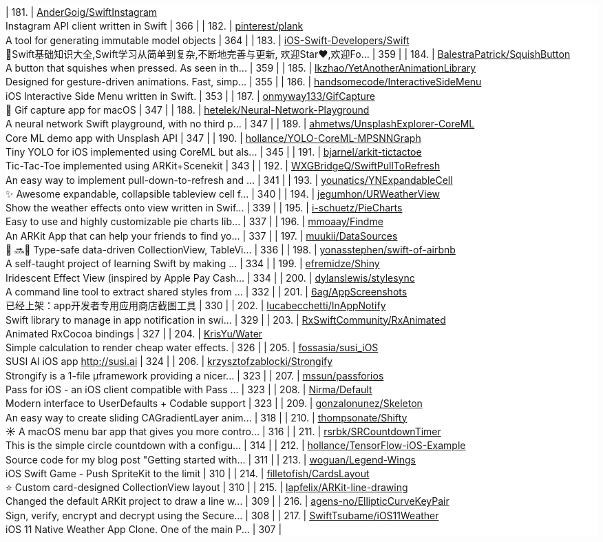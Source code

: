 | 181. | [AnderGoig/SwiftInstagram](https://github.com/AnderGoig/SwiftInstagram) <br/>Instagram API client written in Swift | 366 |
| 182. | [pinterest/plank](https://github.com/pinterest/plank) <br/>A tool for generating immutable model objects | 364 |
| 183. | [iOS-Swift-Developers/Swift](https://github.com/iOS-Swift-Developers/Swift) <br/>🚀Swift基础知识大全,Swift学习从简单到复杂,不断地完善与更新, 欢迎Star❤️,欢迎Fo... | 359 |
| 184. | [BalestraPatrick/SquishButton](https://github.com/BalestraPatrick/SquishButton) <br/>A button that squishes when pressed. As seen in th... | 359 |
| 185. | [lkzhao/YetAnotherAnimationLibrary](https://github.com/lkzhao/YetAnotherAnimationLibrary) <br/>Designed for gesture-driven animations. Fast, simp... | 355 |
| 186. | [handsomecode/InteractiveSideMenu](https://github.com/handsomecode/InteractiveSideMenu) <br/>iOS Interactive Side Menu written in Swift. | 353 |
| 187. | [onmyway133/GifCapture](https://github.com/onmyway133/GifCapture) <br/>🏇 Gif capture app for macOS | 347 |
| 188. | [hetelek/Neural-Network-Playground](https://github.com/hetelek/Neural-Network-Playground) <br/>A neural network Swift playground, with no third p... | 347 |
| 189. | [ahmetws/UnsplashExplorer-CoreML](https://github.com/ahmetws/UnsplashExplorer-CoreML) <br/>Core ML demo app with Unsplash API | 347 |
| 190. | [hollance/YOLO-CoreML-MPSNNGraph](https://github.com/hollance/YOLO-CoreML-MPSNNGraph) <br/>Tiny YOLO for iOS implemented using CoreML but als... | 345 |
| 191. | [bjarnel/arkit-tictactoe](https://github.com/bjarnel/arkit-tictactoe) <br/>Tic-Tac-Toe implemented using ARKit+Scenekit | 343 |
| 192. | [WXGBridgeQ/SwiftPullToRefresh](https://github.com/WXGBridgeQ/SwiftPullToRefresh) <br/>An easy way to implement pull-down-to-refresh and ... | 341 |
| 193. | [younatics/YNExpandableCell](https://github.com/younatics/YNExpandableCell) <br/>✨ Awesome expandable, collapsible tableview cell f... | 340 |
| 194. | [jegumhon/URWeatherView](https://github.com/jegumhon/URWeatherView) <br/>Show the weather effects onto view written in Swif... | 339 |
| 195. | [i-schuetz/PieCharts](https://github.com/i-schuetz/PieCharts) <br/>Easy to use and highly customizable pie charts lib... | 337 |
| 196. | [mmoaay/Findme](https://github.com/mmoaay/Findme) <br/>An ARKit App that can help your friends to find yo... | 337 |
| 197. | [muukii/DataSources](https://github.com/muukii/DataSources) <br/>💾 🔜📱 Type-safe data-driven CollectionView, TableVi... | 336 |
| 198. | [yonasstephen/swift-of-airbnb](https://github.com/yonasstephen/swift-of-airbnb) <br/>A self-taught project of learning Swift by making ... | 334 |
| 199. | [efremidze/Shiny](https://github.com/efremidze/Shiny) <br/>Iridescent Effect View (inspired by Apple Pay Cash... | 334 |
| 200. | [dylanslewis/stylesync](https://github.com/dylanslewis/stylesync) <br/>A command line tool to extract shared styles from ... | 332 |
| 201. | [6ag/AppScreenshots](https://github.com/6ag/AppScreenshots) <br/>已经上架：app开发者专用应用商店截图工具 | 330 |
| 202. | [lucabecchetti/InAppNotify](https://github.com/lucabecchetti/InAppNotify) <br/>Swift library to manage in app notification in swi... | 329 |
| 203. | [RxSwiftCommunity/RxAnimated](https://github.com/RxSwiftCommunity/RxAnimated) <br/>Animated RxCocoa bindings | 327 |
| 204. | [KrisYu/Water](https://github.com/KrisYu/Water) <br/>Simple calculation to render cheap water effects. | 326 |
| 205. | [fossasia/susi_iOS](https://github.com/fossasia/susi_iOS) <br/>SUSI AI iOS app http://susi.ai | 324 |
| 206. | [krzysztofzablocki/Strongify](https://github.com/krzysztofzablocki/Strongify) <br/>Strongify is a 1-file µframework providing a nicer... | 323 |
| 207. | [mssun/passforios](https://github.com/mssun/passforios) <br/>Pass for iOS - an iOS client compatible with Pass ... | 323 |
| 208. | [Nirma/Default](https://github.com/Nirma/Default) <br/>Modern interface to UserDefaults + Codable support | 323 |
| 209. | [gonzalonunez/Skeleton](https://github.com/gonzalonunez/Skeleton) <br/>An easy way to create sliding CAGradientLayer anim... | 318 |
| 210. | [thompsonate/Shifty](https://github.com/thompsonate/Shifty) <br/>☀️ A macOS menu bar app that gives you more contro... | 316 |
| 211. | [rsrbk/SRCountdownTimer](https://github.com/rsrbk/SRCountdownTimer) <br/>This is the simple circle countdown with a configu... | 314 |
| 212. | [hollance/TensorFlow-iOS-Example](https://github.com/hollance/TensorFlow-iOS-Example) <br/>Source code for my blog post "Getting started with... | 311 |
| 213. | [woguan/Legend-Wings](https://github.com/woguan/Legend-Wings) <br/>iOS Swift Game - Push SpriteKit to the limit | 310 |
| 214. | [filletofish/CardsLayout](https://github.com/filletofish/CardsLayout) <br/>:star: Custom card-designed CollectionView layout | 310 |
| 215. | [lapfelix/ARKit-line-drawing](https://github.com/lapfelix/ARKit-line-drawing) <br/>Changed the default ARKit project to draw a line w... | 309 |
| 216. | [agens-no/EllipticCurveKeyPair](https://github.com/agens-no/EllipticCurveKeyPair) <br/>Sign, verify, encrypt and decrypt using the Secure... | 308 |
| 217. | [SwiftTsubame/iOS11Weather](https://github.com/SwiftTsubame/iOS11Weather) <br/>iOS 11 Native Weather App Clone. One of the main P... | 307 |